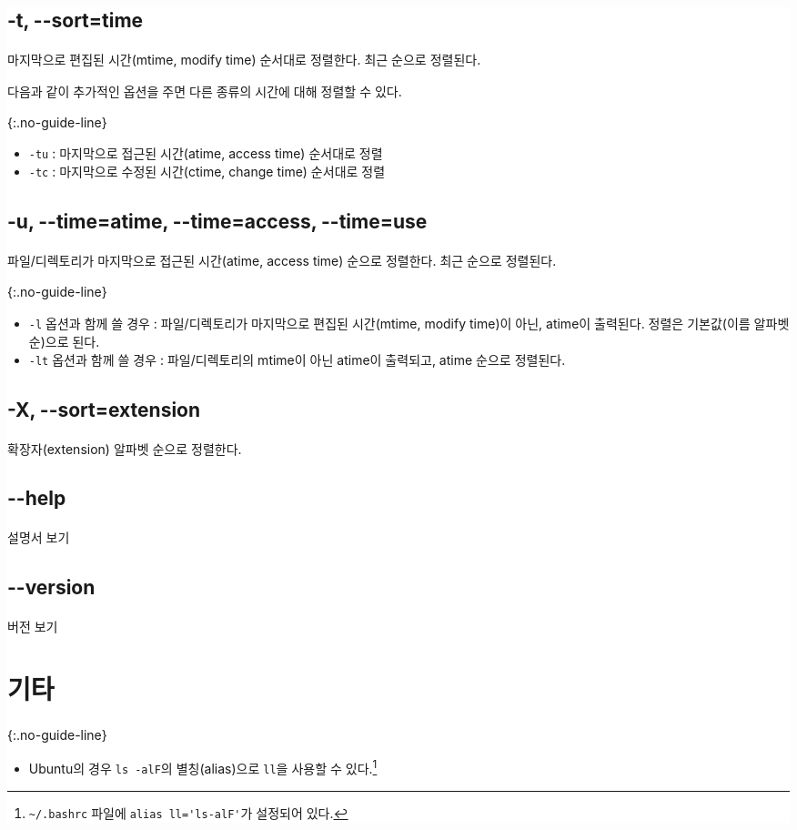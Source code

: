 ## -t, --sort=time

마지막으로 편집된 시간(mtime, modify time) 순서대로 정렬한다. 최근 순으로 정렬된다.

다음과 같이 추가적인 옵션을 주면 다른 종류의 시간에 대해 정렬할 수 있다.

{:.no-guide-line}
- `-tu` : 마지막으로 접근된 시간(atime, access time) 순서대로 정렬
- `-tc` : 마지막으로 수정된 시간(ctime, change time) 순서대로 정렬

## -u, --time=atime, --time=access, --time=use

파일/디렉토리가 마지막으로 접근된 시간(atime, access time) 순으로 정렬한다. 최근 순으로 정렬된다.

{:.no-guide-line}
- `-l` 옵션과 함께 쓸 경우 : 파일/디렉토리가 마지막으로 편집된 시간(mtime, modify time)이 아닌, atime이 출력된다. 정렬은 기본값(이름 알파벳 순)으로 된다.
- `-lt` 옵션과 함께 쓸 경우 : 파일/디렉토리의 mtime이 아닌 atime이 출력되고, atime 순으로 정렬된다.

## -X, --sort=extension

확장자(extension) 알파벳 순으로 정렬한다.

## --help

설명서 보기

## --version

버전 보기

# 기타

{:.no-guide-line}
- Ubuntu의 경우 `ls -alF`의 별칭(alias)으로 `ll`을 사용할 수 있다.[^10]

[^10]: `~/.bashrc` 파일에 `alias ll='ls-alF'`가 설정되어 있다.





[^1]: `.`으로 시작하는 파일 및 디렉토리
[^2]: `~`으로 끝나는 파일 및 디렉토리
[^3]: mtime은 파일의 내용(content)가 편집된 시간을 의미한다. 반면 ctime은 파일의 inode가 수정된(ex. 이름 바꾸기, 파일의 권한 바꾸기, Hard Link 개수 바꾸기 등) 시간을 의미한다.
[^4]: Ubuntu의 경우 `~/.bashrc` 파일에 `alias ls='ls --color=auto'`가 설정되어 있어 기본값으로 색이 출력된다.
[^5]: executable bit이 활성화되어 있는 파일/디렉토리
[^6]: `ln -s` 명령어로 생성할 수 있다.
[^7]: `mkfifo` 명령어로 생성할 수 있다.
[^8]: 디렉토리의 경우, "해당 디렉토리리에 접근할 수 있는 디렉토리의 수"를 나타낸다. 디렉토리를 처음 생성한 경우, 해당 디렉토리에 접근할 수 있는 디렉토리는 자기 자신(`./`)과 부모 디렉토리(`../`)밖에 없으므로, 이 값은 2가 된다. 하위 디렉토리를 만들면 해당 하위 디렉토리에서 이 디렉토리로 `../`을 이용해 접근할 수 있으므로 이 값은 커진다. 파일을 생성하는 것은 이 값에 영향을 미치지 않는다.
[^9]: 실행 가능하지 않은 파일/디렉토리는 `*` 기호가 나타나지 않는다.